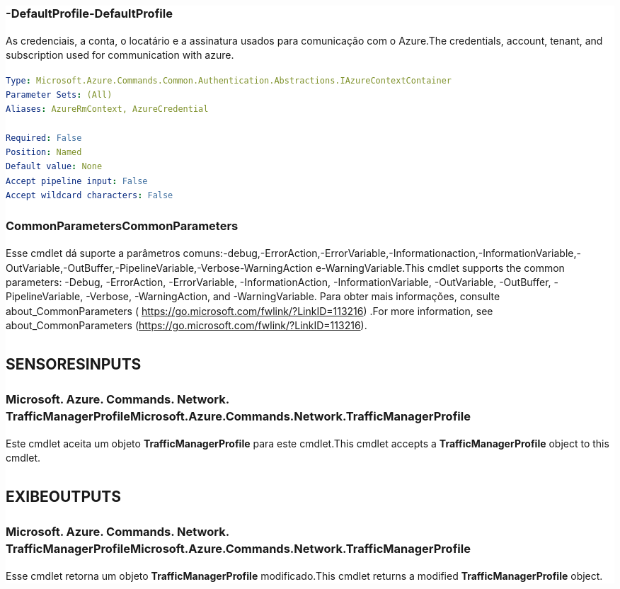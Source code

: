 ### <span data-ttu-id="d675e-171">-DefaultProfile</span><span class="sxs-lookup"><span data-stu-id="d675e-171">-DefaultProfile</span></span>
<span data-ttu-id="d675e-172">As credenciais, a conta, o locatário e a assinatura usados para comunicação com o Azure.</span><span class="sxs-lookup"><span data-stu-id="d675e-172">The credentials, account, tenant, and subscription used for communication with azure.</span></span>

```yaml
Type: Microsoft.Azure.Commands.Common.Authentication.Abstractions.IAzureContextContainer
Parameter Sets: (All)
Aliases: AzureRmContext, AzureCredential

Required: False
Position: Named
Default value: None
Accept pipeline input: False
Accept wildcard characters: False
```

### <span data-ttu-id="d675e-173">CommonParameters</span><span class="sxs-lookup"><span data-stu-id="d675e-173">CommonParameters</span></span>
<span data-ttu-id="d675e-174">Esse cmdlet dá suporte a parâmetros comuns:-debug,-ErrorAction,-ErrorVariable,-Informationaction,-InformationVariable,-OutVariable,-OutBuffer,-PipelineVariable,-Verbose-WarningAction e-WarningVariable.</span><span class="sxs-lookup"><span data-stu-id="d675e-174">This cmdlet supports the common parameters: -Debug, -ErrorAction, -ErrorVariable, -InformationAction, -InformationVariable, -OutVariable, -OutBuffer, -PipelineVariable, -Verbose, -WarningAction, and -WarningVariable.</span></span> <span data-ttu-id="d675e-175">Para obter mais informações, consulte about_CommonParameters ( https://go.microsoft.com/fwlink/?LinkID=113216) .</span><span class="sxs-lookup"><span data-stu-id="d675e-175">For more information, see about_CommonParameters (https://go.microsoft.com/fwlink/?LinkID=113216).</span></span>

## <span data-ttu-id="d675e-176">SENSORES</span><span class="sxs-lookup"><span data-stu-id="d675e-176">INPUTS</span></span>

### <span data-ttu-id="d675e-177">Microsoft. Azure. Commands. Network. TrafficManagerProfile</span><span class="sxs-lookup"><span data-stu-id="d675e-177">Microsoft.Azure.Commands.Network.TrafficManagerProfile</span></span>
<span data-ttu-id="d675e-178">Este cmdlet aceita um objeto **TrafficManagerProfile** para este cmdlet.</span><span class="sxs-lookup"><span data-stu-id="d675e-178">This cmdlet accepts a **TrafficManagerProfile** object to this cmdlet.</span></span>

## <span data-ttu-id="d675e-179">EXIBE</span><span class="sxs-lookup"><span data-stu-id="d675e-179">OUTPUTS</span></span>

### <span data-ttu-id="d675e-180">Microsoft. Azure. Commands. Network. TrafficManagerProfile</span><span class="sxs-lookup"><span data-stu-id="d675e-180">Microsoft.Azure.Commands.Network.TrafficManagerProfile</span></span>
<span data-ttu-id="d675e-181">Esse cmdlet retorna um objeto **TrafficManagerProfile** modificado.</span><span class="sxs-lookup"><span data-stu-id="d675e-181">This cmdlet returns a modified **TrafficManagerProfile** object.</span></span>
